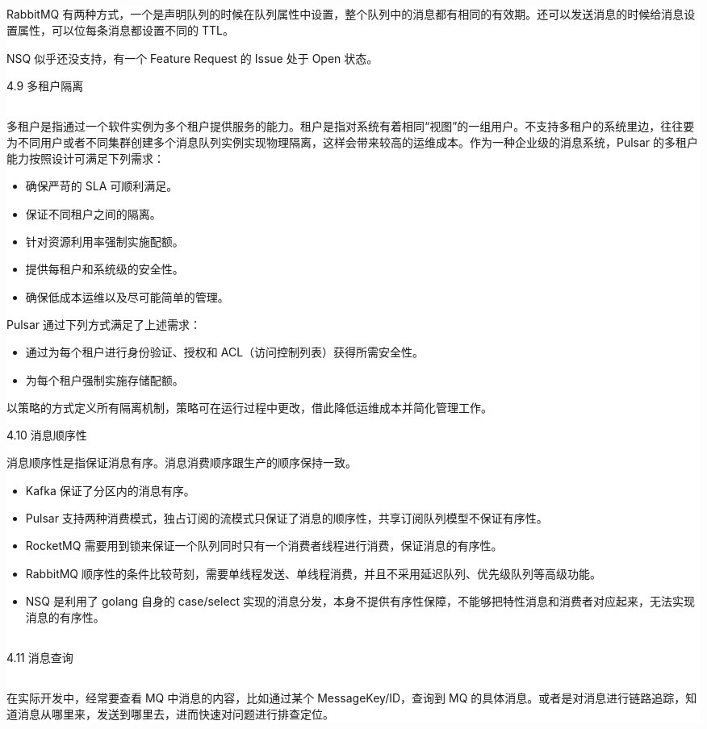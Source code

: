 
RabbitMQ
有两种方式，一个是声明队列的时候在队列属性中设置，整个队列中的消息都有相同的有效期。还可以发送消息的时候给消息设置属性，可以位每条消息都设置不同的 TTL。

  

NSQ 似乎还没支持，有一个 Feature Request 的 Issue 处于 Open 状态。

  

4.9 多租户隔离

##

  

多租户是指通过一个软件实例为多个租户提供服务的能力。租户是指对系统有着相同“视图”的一组用户。不支持多租户的系统里边，往往要为不同用户或者不同集群创建多个消息队列实例实现物理隔离，这样会带来较高的运维成本。作为一种企业级的消息系统，Pulsar
的多租户能力按照设计可满足下列需求：

  * 确保严苛的 SLA 可顺利满足。 

  * 保证不同租户之间的隔离。 

  * 针对资源利用率强制实施配额。 

  * 提供每租户和系统级的安全性。 

  * 确保低成本运维以及尽可能简单的管理。 

  

Pulsar 通过下列方式满足了上述需求：

  * 通过为每个租户进行身份验证、授权和 ACL（访问控制列表）获得所需安全性。 

  * 为每个租户强制实施存储配额。 

  

以策略的方式定义所有隔离机制，策略可在运行过程中更改，借此降低运维成本并简化管理工作。

  

4.10 消息顺序性

  

消息顺序性是指保证消息有序。消息消费顺序跟生产的顺序保持一致。

  * Kafka 保证了分区内的消息有序。 

  * Pulsar 支持两种消费模式，独占订阅的流模式只保证了消息的顺序性，共享订阅队列模型不保证有序性。 

  * RocketMQ 需要用到锁来保证一个队列同时只有一个消费者线程进行消费，保证消息的有序性。 

  * RabbitMQ 顺序性的条件比较苛刻，需要单线程发送、单线程消费，并且不采用延迟队列、优先级队列等高级功能。 

  * NSQ 是利用了 golang 自身的 case/select 实现的消息分发，本身不提供有序性保障，不能够把特性消息和消费者对应起来，无法实现消息的有序性。 

##  

4.11 消息查询

##  

在实际开发中，经常要查看 MQ 中消息的内容，比如通过某个 MessageKey/ID，查询到 MQ
的具体消息。或者是对消息进行链路追踪，知道消息从哪里来，发送到哪里去，进而快速对问题进行排查定位。
